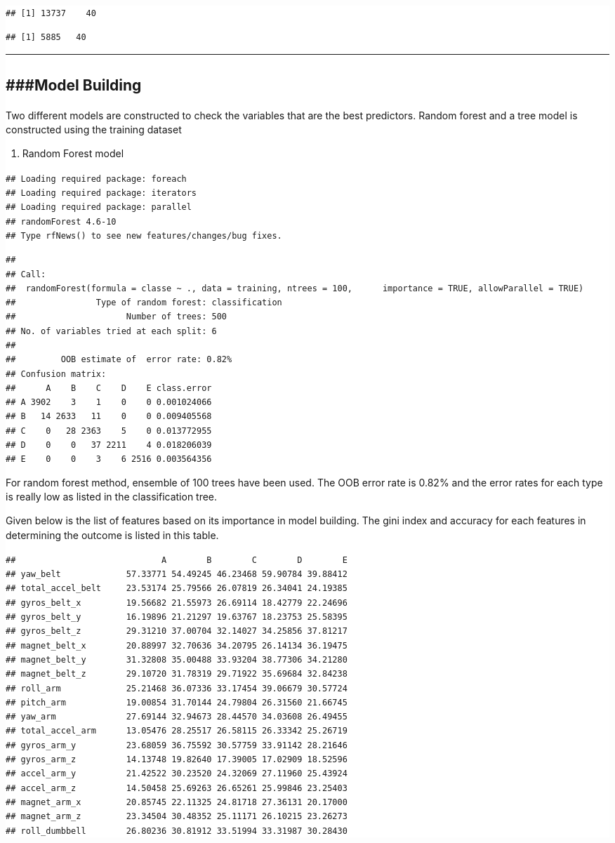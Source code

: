 
```
## [1] 13737    40
```

```
## [1] 5885   40
```
---
###Model Building
---
Two different models are constructed to check the variables that are the best predictors.  Random forest and a tree model is constructed using the training dataset
1. Random Forest model


```
## Loading required package: foreach
## Loading required package: iterators
## Loading required package: parallel
## randomForest 4.6-10
## Type rfNews() to see new features/changes/bug fixes.
```

```
## 
## Call:
##  randomForest(formula = classe ~ ., data = training, ntrees = 100,      importance = TRUE, allowParallel = TRUE) 
##                Type of random forest: classification
##                      Number of trees: 500
## No. of variables tried at each split: 6
## 
##         OOB estimate of  error rate: 0.82%
## Confusion matrix:
##      A    B    C    D    E class.error
## A 3902    3    1    0    0 0.001024066
## B   14 2633   11    0    0 0.009405568
## C    0   28 2363    5    0 0.013772955
## D    0    0   37 2211    4 0.018206039
## E    0    0    3    6 2516 0.003564356
```
For random forest method, ensemble of 100 trees have been used.  The OOB error rate is 0.82% and the error rates for each type is really low as listed in the classification tree.

Given below is the list of features based on its importance in model building.  The gini index and accuracy for each features in determining the outcome is listed in this table.
```
##                             A        B        C        D        E
## yaw_belt             57.33771 54.49245 46.23468 59.90784 39.88412
## total_accel_belt     23.53174 25.79566 26.07819 26.34041 24.19385
## gyros_belt_x         19.56682 21.55973 26.69114 18.42779 22.24696
## gyros_belt_y         16.19896 21.21297 19.63767 18.23753 25.58395
## gyros_belt_z         29.31210 37.00704 32.14027 34.25856 37.81217
## magnet_belt_x        20.88997 32.70636 34.20795 26.14134 36.19475
## magnet_belt_y        31.32808 35.00488 33.93204 38.77306 34.21280
## magnet_belt_z        29.10720 31.78319 29.71922 35.69684 32.84238
## roll_arm             25.21468 36.07336 33.17454 39.06679 30.57724
## pitch_arm            19.00854 31.70144 24.79804 26.31560 21.66745
## yaw_arm              27.69144 32.94673 28.44570 34.03608 26.49455
## total_accel_arm      13.05476 28.25517 26.58115 26.33342 25.26719
## gyros_arm_y          23.68059 36.75592 30.57759 33.91142 28.21646
## gyros_arm_z          14.13748 19.82640 17.39005 17.02909 18.52596
## accel_arm_y          21.42522 30.23520 24.32069 27.11960 25.43924
## accel_arm_z          14.50458 25.69263 26.65261 25.99846 23.25403
## magnet_arm_x         20.85745 22.11325 24.81718 27.36131 20.17000
## magnet_arm_z         23.34504 30.48352 25.11171 26.10215 23.26273
## roll_dumbbell        26.80236 30.81912 33.51994 33.31987 30.28430
```